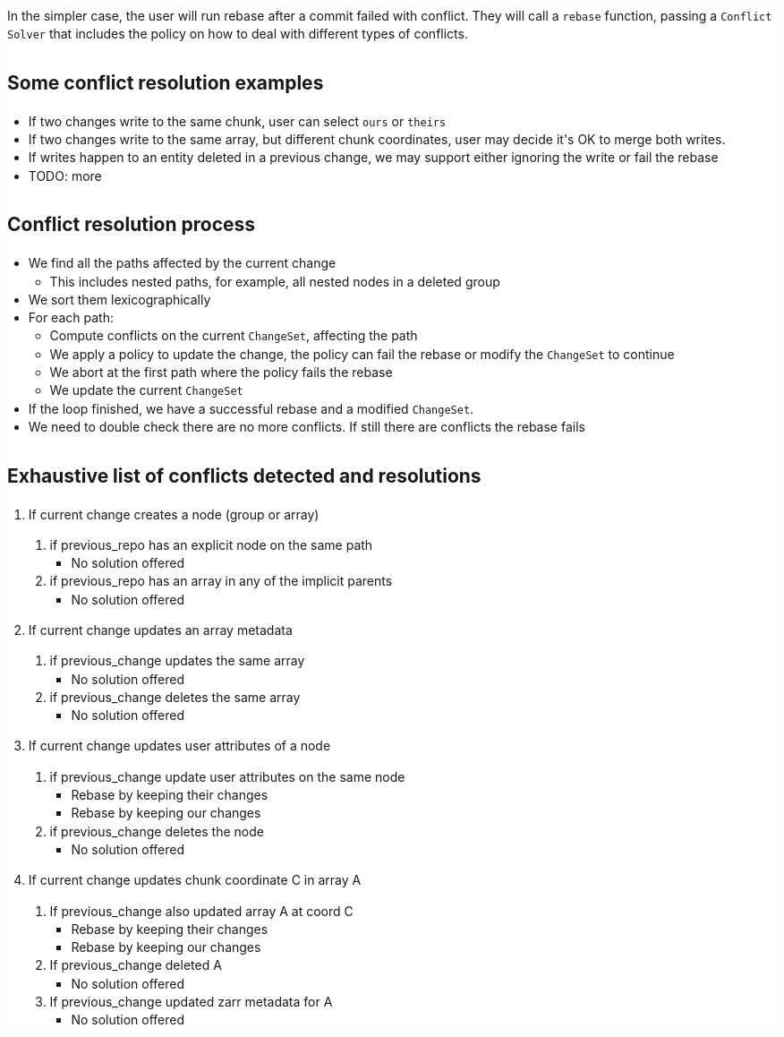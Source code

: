 In the simpler case, the user will run rebase after a commit failed with
conflict. They will call a `rebase` function, passing a `ConflictSolver`
that includes the policy on how to deal with different types of conflicts.

## Some conflict resolution examples

* If two changes write to the same chunk, user can select `ours` or `theirs`
* If two changes write to the same array, but different chunk coordinates,
  user may decide it's OK to merge both writes.
* If writes happen to an entity deleted in a previous change, we may
  support either ignoring the write or fail the rebase
* TODO: more

## Conflict resolution process

* We find all the paths affected by the current change
  * This includes nested paths, for example, all nested nodes in a deleted group
* We sort them lexicographically
* For each path:
  * Compute conflicts on the current `ChangeSet`, affecting the path
  * We apply a policy to update the change, the policy can fail the rebase or
    modify the `ChangeSet` to continue
  * We abort at the first path where the policy fails the rebase
  * We update the current `ChangeSet`
* If the loop finished, we have a successful rebase and a modified `ChangeSet`.
* We need to double check there are no more conflicts. If still there are
  conflicts the rebase fails

## Exhaustive list of conflicts detected and resolutions

1. If current change creates a node (group or array)
    1. if previous_repo has an explicit node on the same path
       * No solution offered
    2. if previous_repo has an array in any of the implicit parents
       * No solution offered

2. If current change updates an array metadata
    1. if previous_change updates the same array
       * No solution offered
    2. if previous_change deletes the same array
       * No solution offered

3. If current change updates user attributes of a node
    1. if previous_change update user attributes on the same node
       * Rebase by keeping their changes
       * Rebase by keeping our changes
    2. if previous_change deletes the node
       * No solution offered

4. If current change updates chunk coordinate C in array A
    1. If previous_change also updated array A at coord C
       * Rebase by keeping their changes
       * Rebase by keeping our changes
    2. If previous_change deleted A
       * No solution offered
    3. If previous_change updated zarr metadata for A
       * No solution offered
